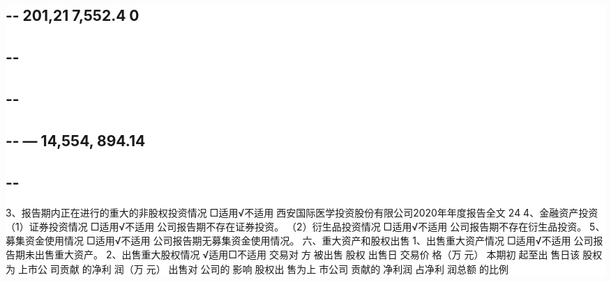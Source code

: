 --
201,21
7,552.4
0
--
--
--
--
--
--
—
14,554,
894.14
--
--
--
3、报告期内正在进行的重大的非股权投资情况
□适用√不适用
西安国际医学投资股份有限公司2020年年度报告全文
24
4、金融资产投资
（1）证券投资情况
□适用√不适用
公司报告期不存在证券投资。
（2）衍生品投资情况
□适用√不适用
公司报告期不存在衍生品投资。
5、募集资金使用情况
□适用√不适用
公司报告期无募集资金使用情况。
六、重大资产和股权出售
1、出售重大资产情况
□适用√不适用
公司报告期未出售重大资产。
2、出售重大股权情况
√适用□不适用
交易对
方
被出售
股权
出售日
交易价
格（万
元）
本期初
起至出
售日该
股权为
上市公
司贡献
的净利
润（万
元）
出售对
公司的
影响
股权出
售为上
市公司
贡献的
净利润
占净利
润总额
的比例